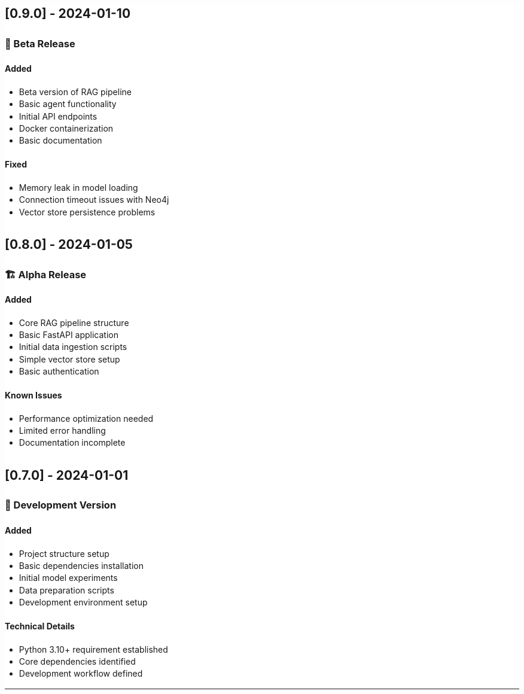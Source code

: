 ## [0.9.0] - 2024-01-10

### 🧪 Beta Release

#### Added
- Beta version of RAG pipeline
- Basic agent functionality
- Initial API endpoints
- Docker containerization
- Basic documentation

#### Fixed
- Memory leak in model loading
- Connection timeout issues with Neo4j
- Vector store persistence problems

## [0.8.0] - 2024-01-05

### 🏗️ Alpha Release

#### Added
- Core RAG pipeline structure
- Basic FastAPI application
- Initial data ingestion scripts
- Simple vector store setup
- Basic authentication

#### Known Issues
- Performance optimization needed
- Limited error handling
- Documentation incomplete

## [0.7.0] - 2024-01-01

### 🔬 Development Version

#### Added
- Project structure setup
- Basic dependencies installation
- Initial model experiments
- Data preparation scripts
- Development environment setup

#### Technical Details
- Python 3.10+ requirement established
- Core dependencies identified
- Development workflow defined

---
